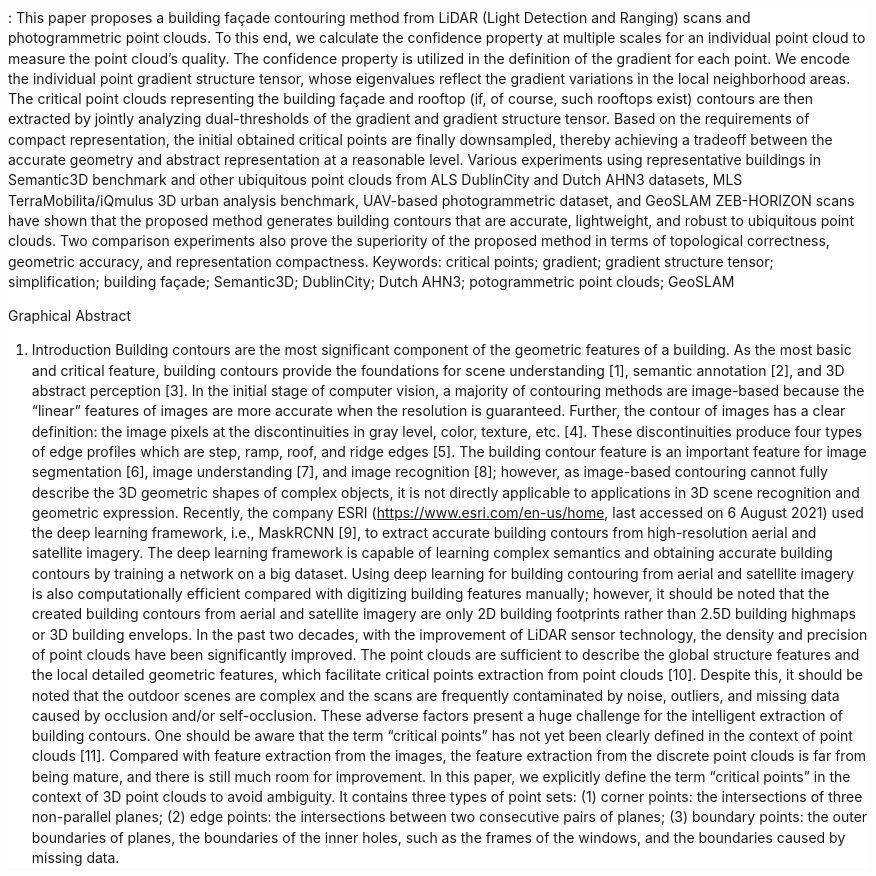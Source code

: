 : This paper proposes a building façade contouring method from LiDAR (Light Detection and Ranging) scans and photogrammetric point clouds. To this end, we calculate the confidence property at multiple scales for an individual point cloud to measure the point cloud’s quality. The confidence property is utilized in the definition of the gradient for each point. We encode the individual point gradient structure tensor, whose eigenvalues reflect the gradient variations in the local neighborhood areas. The critical point clouds representing the building façade and rooftop (if, of course, such rooftops exist) contours are then extracted by jointly analyzing dual-thresholds of the gradient and gradient structure tensor. Based on the requirements of compact representation, the initial obtained critical points are finally downsampled, thereby achieving a tradeoff between the accurate geometry and abstract representation at a reasonable level. Various experiments using representative buildings in Semantic3D benchmark and other ubiquitous point clouds from ALS DublinCity and Dutch AHN3 datasets, MLS TerraMobilita/iQmulus 3D urban analysis benchmark, UAV-based photogrammetric dataset, and GeoSLAM ZEB-HORIZON scans have shown that the proposed method generates building contours that are accurate, lightweight, and robust to ubiquitous point clouds. Two comparison experiments also prove the superiority of the proposed method in terms of topological correctness, geometric accuracy, and representation compactness.
Keywords: critical points; gradient; gradient structure tensor; simplification; building façade; Semantic3D; DublinCity; Dutch AHN3; potogrammetric point clouds; GeoSLAM

Graphical Abstract
1. Introduction
Building contours are the most significant component of the geometric features of a building. As the most basic and critical feature, building contours provide the foundations for scene understanding [1], semantic annotation [2], and 3D abstract perception [3]. In the initial stage of computer vision, a majority of contouring methods are image-based because the “linear” features of images are more accurate when the resolution is guaranteed. Further, the contour of images has a clear definition: the image pixels at the discontinuities in gray level, color, texture, etc. [4]. These discontinuities produce four types of edge profiles which are step, ramp, roof, and ridge edges [5]. The building contour feature is an important feature for image segmentation [6], image understanding [7], and image recognition [8]; however, as image-based contouring cannot fully describe the 3D geometric shapes of complex objects, it is not directly applicable to applications in 3D scene recognition and geometric expression. Recently, the company ESRI (https://www.esri.com/en-us/home, last accessed on 6 August 2021) used the deep learning framework, i.e., MaskRCNN [9], to extract accurate building contours from high-resolution aerial and satellite imagery. The deep learning framework is capable of learning complex semantics and obtaining accurate building contours by training a network on a big dataset. Using deep learning for building contouring from aerial and satellite imagery is also computationally efficient compared with digitizing building features manually; however, it should be noted that the created building contours from aerial and satellite imagery are only 2D building footprints rather than 2.5D building highmaps or 3D building envelops.
In the past two decades, with the improvement of LiDAR sensor technology, the density and precision of point clouds have been significantly improved. The point clouds are sufficient to describe the global structure features and the local detailed geometric features, which facilitate critical points extraction from point clouds [10]. Despite this, it should be noted that the outdoor scenes are complex and the scans are frequently contaminated by noise, outliers, and missing data caused by occlusion and/or self-occlusion. These adverse factors present a huge challenge for the intelligent extraction of building contours. One should be aware that the term “critical points” has not yet been clearly defined in the context of point clouds [11]. Compared with feature extraction from the images, the feature extraction from the discrete point clouds is far from being mature, and there is still much room for improvement. In this paper, we explicitly define the term “critical points” in the context of 3D point clouds to avoid ambiguity. It contains three types of point sets: (1) corner points: the intersections of three non-parallel planes; (2) edge points: the intersections between two consecutive pairs of planes; (3) boundary points: the outer boundaries of planes, the boundaries of the inner holes, such as the frames of the windows, and the boundaries caused by missing data.